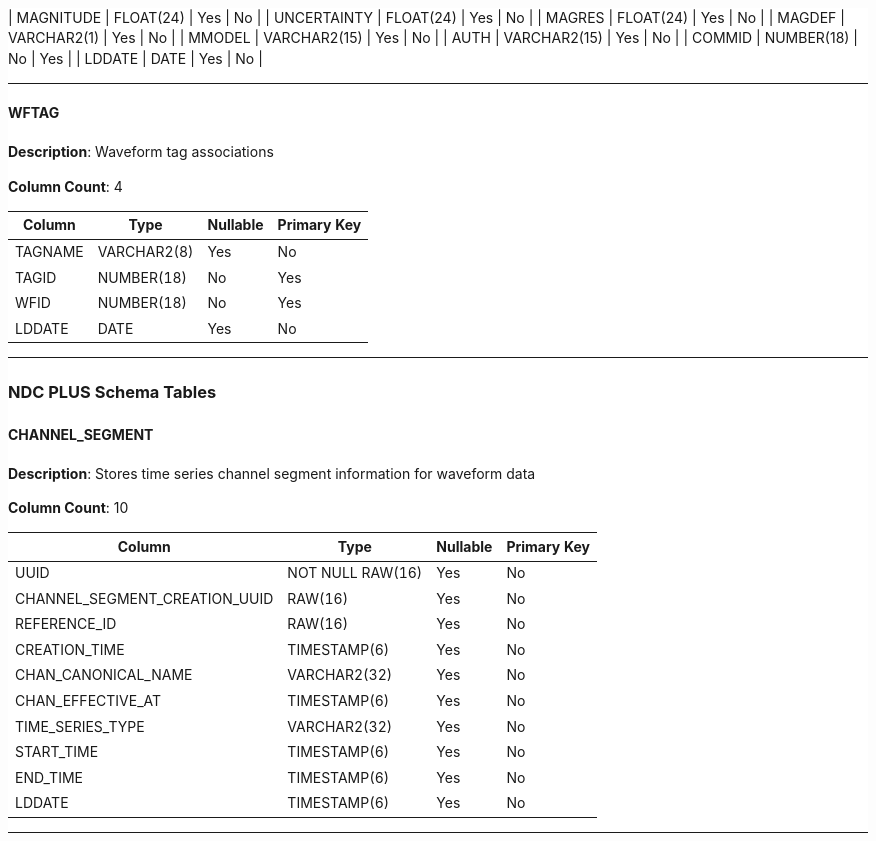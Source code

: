 | MAGNITUDE | FLOAT(24) | Yes | No |
| UNCERTAINTY | FLOAT(24) | Yes | No |
| MAGRES | FLOAT(24) | Yes | No |
| MAGDEF | VARCHAR2(1) | Yes | No |
| MMODEL | VARCHAR2(15) | Yes | No |
| AUTH | VARCHAR2(15) | Yes | No |
| COMMID | NUMBER(18) | No | Yes |
| LDDATE | DATE | Yes | No |

---

#### WFTAG
**Description**: Waveform tag associations

**Column Count**: 4

| Column | Type | Nullable | Primary Key |
|--------|------|----------|-------------|
| TAGNAME | VARCHAR2(8) | Yes | No |
| TAGID | NUMBER(18) | No | Yes |
| WFID | NUMBER(18) | No | Yes |
| LDDATE | DATE | Yes | No |

---

### NDC PLUS Schema Tables

#### CHANNEL_SEGMENT
**Description**: Stores time series channel segment information for waveform data

**Column Count**: 10

| Column | Type | Nullable | Primary Key |
|--------|------|----------|-------------|
| UUID | NOT NULL RAW(16) | Yes | No |
| CHANNEL_SEGMENT_CREATION_UUID | RAW(16) | Yes | No |
| REFERENCE_ID | RAW(16) | Yes | No |
| CREATION_TIME | TIMESTAMP(6) | Yes | No |
| CHAN_CANONICAL_NAME | VARCHAR2(32) | Yes | No |
| CHAN_EFFECTIVE_AT | TIMESTAMP(6) | Yes | No |
| TIME_SERIES_TYPE | VARCHAR2(32) | Yes | No |
| START_TIME | TIMESTAMP(6) | Yes | No |
| END_TIME | TIMESTAMP(6) | Yes | No |
| LDDATE | TIMESTAMP(6) | Yes | No |

---